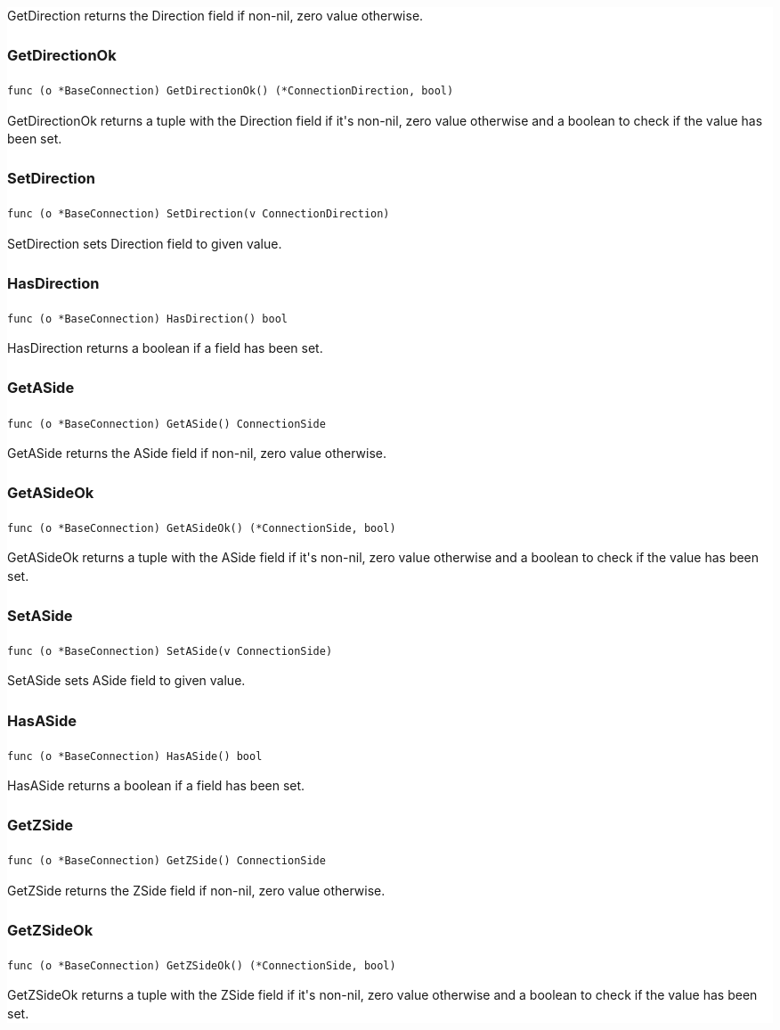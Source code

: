 GetDirection returns the Direction field if non-nil, zero value otherwise.

### GetDirectionOk

`func (o *BaseConnection) GetDirectionOk() (*ConnectionDirection, bool)`

GetDirectionOk returns a tuple with the Direction field if it's non-nil, zero value otherwise
and a boolean to check if the value has been set.

### SetDirection

`func (o *BaseConnection) SetDirection(v ConnectionDirection)`

SetDirection sets Direction field to given value.

### HasDirection

`func (o *BaseConnection) HasDirection() bool`

HasDirection returns a boolean if a field has been set.

### GetASide

`func (o *BaseConnection) GetASide() ConnectionSide`

GetASide returns the ASide field if non-nil, zero value otherwise.

### GetASideOk

`func (o *BaseConnection) GetASideOk() (*ConnectionSide, bool)`

GetASideOk returns a tuple with the ASide field if it's non-nil, zero value otherwise
and a boolean to check if the value has been set.

### SetASide

`func (o *BaseConnection) SetASide(v ConnectionSide)`

SetASide sets ASide field to given value.

### HasASide

`func (o *BaseConnection) HasASide() bool`

HasASide returns a boolean if a field has been set.

### GetZSide

`func (o *BaseConnection) GetZSide() ConnectionSide`

GetZSide returns the ZSide field if non-nil, zero value otherwise.

### GetZSideOk

`func (o *BaseConnection) GetZSideOk() (*ConnectionSide, bool)`

GetZSideOk returns a tuple with the ZSide field if it's non-nil, zero value otherwise
and a boolean to check if the value has been set.
